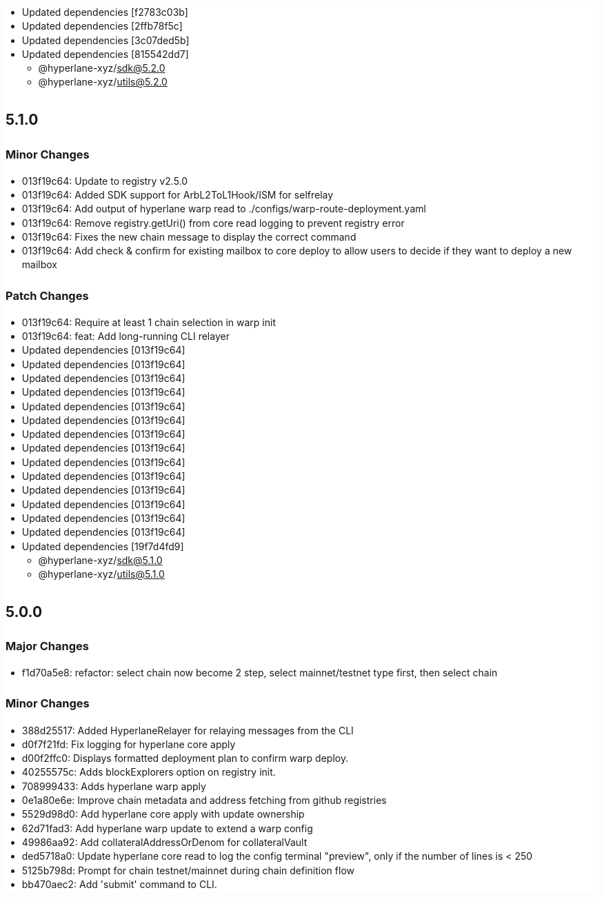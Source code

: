 - Updated dependencies [f2783c03b]
- Updated dependencies [2ffb78f5c]
- Updated dependencies [3c07ded5b]
- Updated dependencies [815542dd7]
  - @hyperlane-xyz/sdk@5.2.0
  - @hyperlane-xyz/utils@5.2.0

## 5.1.0

### Minor Changes

- 013f19c64: Update to registry v2.5.0
- 013f19c64: Added SDK support for ArbL2ToL1Hook/ISM for selfrelay
- 013f19c64: Add output of hyperlane warp read to ./configs/warp-route-deployment.yaml
- 013f19c64: Remove registry.getUri() from core read logging to prevent registry error
- 013f19c64: Fixes the new chain message to display the correct command
- 013f19c64: Add check & confirm for existing mailbox to core deploy to allow users to decide if they want to deploy a new mailbox

### Patch Changes

- 013f19c64: Require at least 1 chain selection in warp init
- 013f19c64: feat: Add long-running CLI relayer
- Updated dependencies [013f19c64]
- Updated dependencies [013f19c64]
- Updated dependencies [013f19c64]
- Updated dependencies [013f19c64]
- Updated dependencies [013f19c64]
- Updated dependencies [013f19c64]
- Updated dependencies [013f19c64]
- Updated dependencies [013f19c64]
- Updated dependencies [013f19c64]
- Updated dependencies [013f19c64]
- Updated dependencies [013f19c64]
- Updated dependencies [013f19c64]
- Updated dependencies [013f19c64]
- Updated dependencies [013f19c64]
- Updated dependencies [19f7d4fd9]
  - @hyperlane-xyz/sdk@5.1.0
  - @hyperlane-xyz/utils@5.1.0

## 5.0.0

### Major Changes

- f1d70a5e8: refactor: select chain now become 2 step, select mainnet/testnet type first, then select chain

### Minor Changes

- 388d25517: Added HyperlaneRelayer for relaying messages from the CLI
- d0f7f21fd: Fix logging for hyperlane core apply
- d00f2ffc0: Displays formatted deployment plan to confirm warp deploy.
- 40255575c: Adds blockExplorers option on registry init.
- 708999433: Adds hyperlane warp apply
- 0e1a80e6e: Improve chain metadata and address fetching from github registries
- 5529d98d0: Add hyperlane core apply with update ownership
- 62d71fad3: Add hyperlane warp update to extend a warp config
- 49986aa92: Add collateralAddressOrDenom for collateralVault
- ded5718a0: Update hyperlane core read to log the config terminal "preview", only if the number of lines is < 250
- 5125b798d: Prompt for chain testnet/mainnet during chain definition flow
- bb470aec2: Add 'submit' command to CLI.